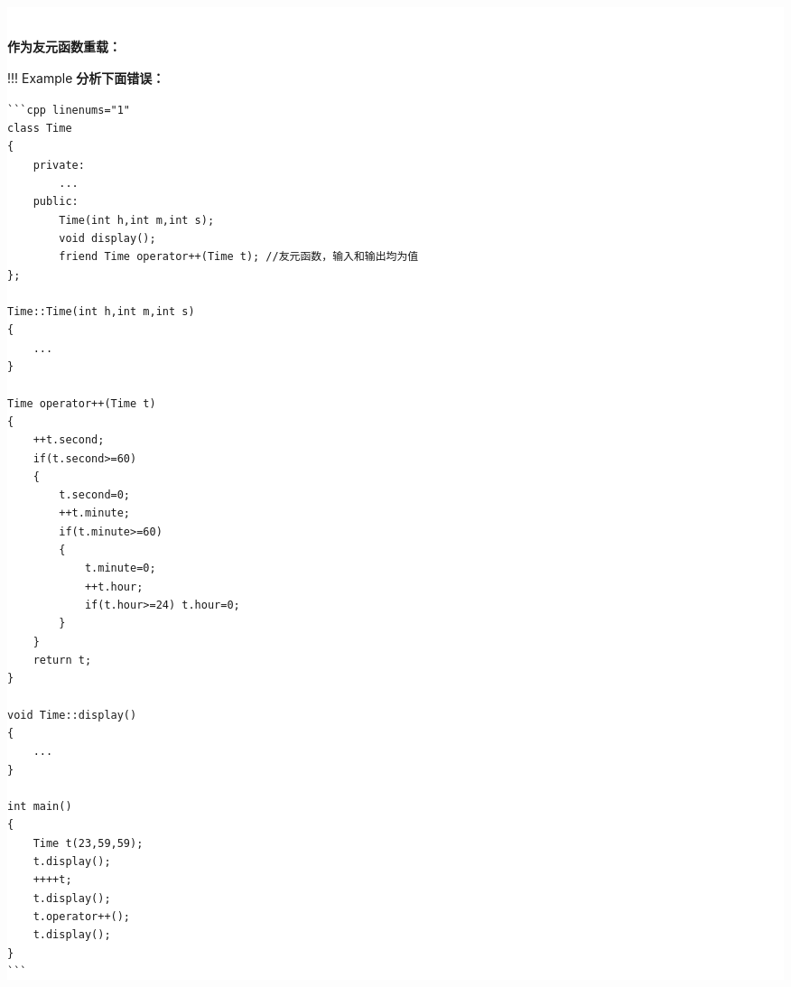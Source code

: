$~$

**作为友元函数重载：**

!!! Example
    **分析下面错误：**

    ```cpp linenums="1"
    class Time
    {
        private:
            ...
        public:
            Time(int h,int m,int s);
            void display();
            friend Time operator++(Time t); //友元函数，输入和输出均为值
    };

    Time::Time(int h,int m,int s)
    {
        ...
    }

    Time operator++(Time t)
    {
        ++t.second;
        if(t.second>=60)
        {
            t.second=0;
            ++t.minute;
            if(t.minute>=60)
            {
                t.minute=0;
                ++t.hour;
                if(t.hour>=24) t.hour=0;
            }
        }
        return t;
    }

    void Time::display()
    {
        ...
    }

    int main()
    {
        Time t(23,59,59);
        t.display();
        ++++t;
        t.display();
        t.operator++();
        t.display();
    }
    ```
